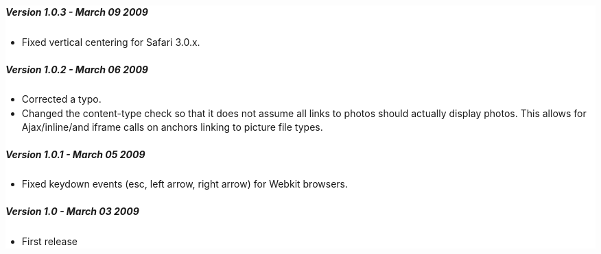 ##### Version 1.0.3 - March 09 2009

* Fixed vertical centering for Safari 3.0.x.

##### Version 1.0.2 - March 06 2009

* Corrected a typo.
* Changed the content-type check so that it does not assume all links to photos should actually display photos. This
  allows for Ajax/inline/and iframe calls on anchors linking to picture file types.

##### Version 1.0.1 - March 05 2009

* Fixed keydown events (esc, left arrow, right arrow) for Webkit browsers.

##### Version 1.0 - March 03 2009

* First release
